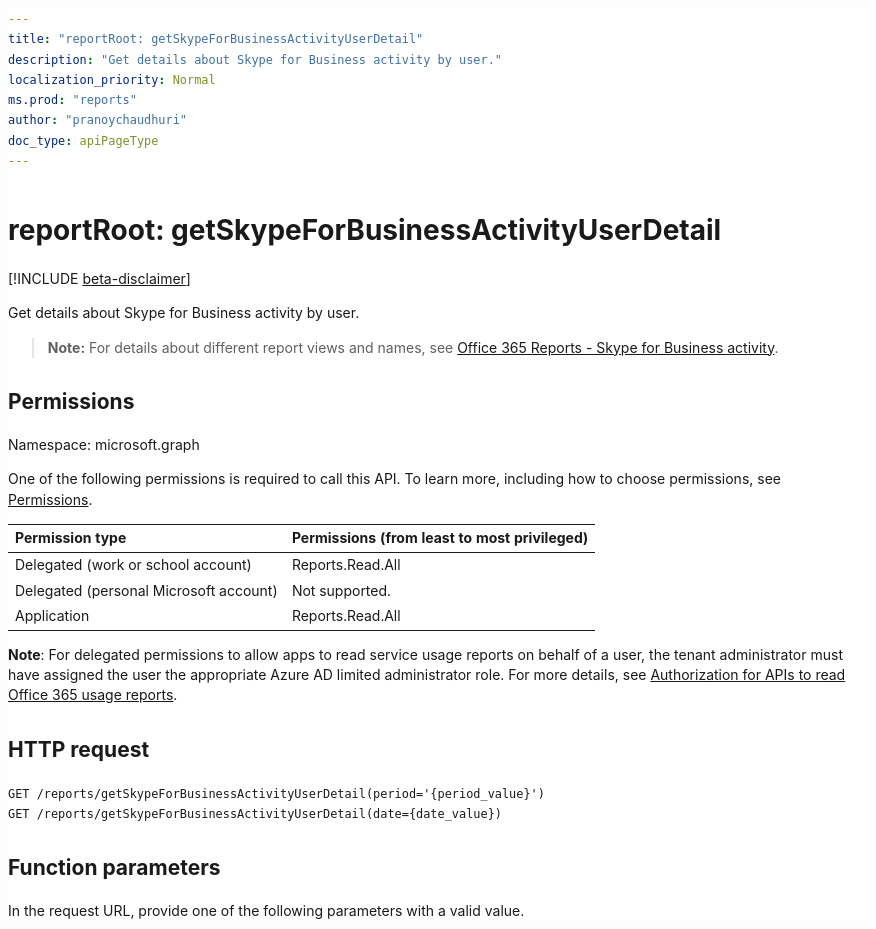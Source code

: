 ```yaml
---
title: "reportRoot: getSkypeForBusinessActivityUserDetail"
description: "Get details about Skype for Business activity by user."
localization_priority: Normal
ms.prod: "reports"
author: "pranoychaudhuri"
doc_type: apiPageType
---
```


# reportRoot: getSkypeForBusinessActivityUserDetail

[!INCLUDE [beta-disclaimer](../../includes/beta-disclaimer.md)]

Get details about Skype for Business activity by user.

> **Note:** For details about different report views and names, see [Office 365 Reports - Skype for Business activity](https://support.office.com/client/Skype-for-Business-Online-activity-8cbe2eb2-1194-4fd7-b1ee-9f9287c82424).

## Permissions

Namespace: microsoft.graph

One of the following permissions is required to call this API. To learn more, including how to choose permissions, see [Permissions](/graph/permissions-reference).

| Permission type                        | Permissions (from least to most privileged) |
| :------------------------------------- | :--------------------------------------- |
| Delegated (work or school account)     | Reports.Read.All                         |
| Delegated (personal Microsoft account) | Not supported.                           |
| Application                            | Reports.Read.All                         |

**Note**: For delegated permissions to allow apps to read service usage reports on behalf of a user, the tenant administrator must have assigned the user the appropriate Azure AD limited administrator role. For more details, see [Authorization for APIs to read Office 365 usage reports](/graph/reportroot-authorization).

## HTTP request

 

```http
GET /reports/getSkypeForBusinessActivityUserDetail(period='{period_value}')
GET /reports/getSkypeForBusinessActivityUserDetail(date={date_value})
```

## Function parameters

In the request URL, provide one of the following parameters with a valid value.
